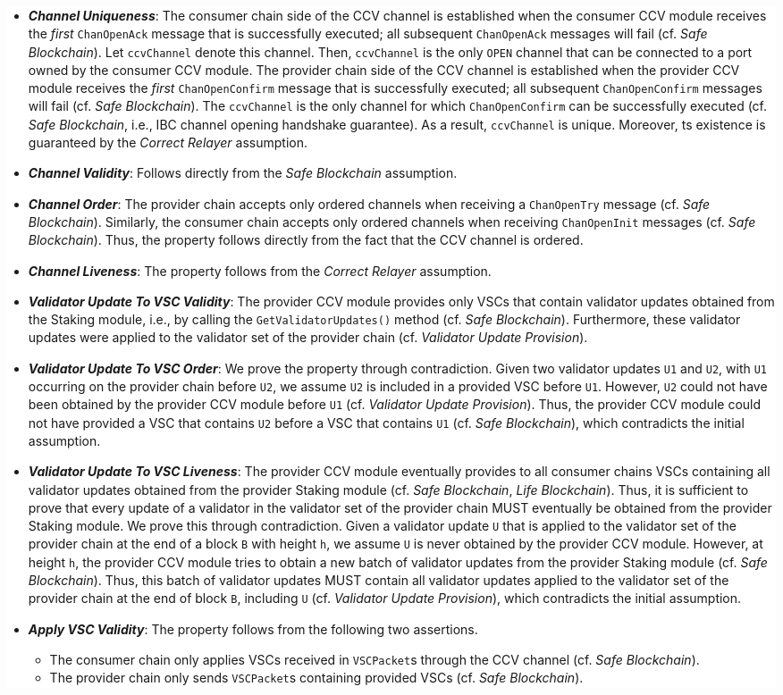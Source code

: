 - ***Channel Uniqueness***: The consumer chain side of the CCV channel is established when the consumer CCV module receives the _first_ `ChanOpenAck` message that is successfully executed; all subsequent `ChanOpenAck` messages will fail (cf. *Safe Blockchain*).
  Let `ccvChannel` denote this channel. Then, `ccvChannel` is the only `OPEN` channel that can be connected to a port owned by the consumer CCV module.
  The provider chain side of the CCV channel is established when the provider CCV module receives the _first_ `ChanOpenConfirm` message that is successfully executed; all subsequent `ChanOpenConfirm` messages will fail (cf. *Safe Blockchain*). 
  The `ccvChannel` is the only channel for which `ChanOpenConfirm` can be successfully executed (cf. *Safe Blockchain*, i.e., IBC channel opening handshake guarantee). 
  As a result, `ccvChannel` is unique. 
  Moreover, ts existence is guaranteed by the *Correct Relayer* assumption.

- ***Channel Validity***: Follows directly from the *Safe Blockchain* assumption.

- ***Channel Order***: The provider chain accepts only ordered channels when receiving a `ChanOpenTry` message (cf. *Safe Blockchain*). 
  Similarly, the consumer chain accepts only ordered channels when receiving `ChanOpenInit` messages (cf. *Safe Blockchain*). 
  Thus, the property follows directly from the fact that the CCV channel is ordered. 

- ***Channel Liveness***: The property follows from the *Correct Relayer* assumption. 

- ***Validator Update To VSC Validity***: The provider CCV module provides only VSCs that contain validator updates obtained from the Staking module, 
  i.e., by calling the `GetValidatorUpdates()` method (cf. *Safe Blockchain*). 
  Furthermore, these validator updates were applied to the validator set of the provider chain (cf. *Validator Update Provision*).

- ***Validator Update To VSC Order***: We prove the property through contradiction. 
  Given two validator updates `U1` and `U2`, with `U1` occurring on the provider chain before `U2`, we assume `U2` is included in a provided VSC before `U1`. 
  However, `U2` could not have been obtained by the provider CCV module before `U1` (cf. *Validator Update Provision*). 
  Thus, the provider CCV module could not have provided a VSC that contains `U2` before a VSC that contains `U1` (cf. *Safe Blockchain*), which contradicts the initial assumption.
  
- ***Validator Update To VSC Liveness***: The provider CCV module eventually provides to all consumer chains VSCs containing all validator updates obtained from the provider Staking module (cf. *Safe Blockchain*, *Life Blockchain*). 
  Thus, it is sufficient to prove that every update of a validator in the validator set of the provider chain MUST eventually be obtained from the provider Staking module. 
  We prove this through contradiction. Given a validator update `U` that is applied to the validator set of the provider chain at the end of a block `B` with height `h`, we assume `U` is never obtained by the provider CCV module. 
  However, at height `h`, the provider CCV module tries to obtain a new batch of validator updates from the provider Staking module (cf. *Safe Blockchain*). 
  Thus, this batch of validator updates MUST contain all validator updates applied to the validator set of the provider chain at the end of block `B`, including `U` (cf. *Validator Update Provision*), which contradicts the initial assumption.

- ***Apply VSC Validity***: The property follows from the following two assertions.
  - The consumer chain only applies VSCs received in `VSCPacket`s through the CCV channel (cf. *Safe Blockchain*).
  - The provider chain only sends `VSCPacket`s containing provided VSCs (cf. *Safe Blockchain*). 
